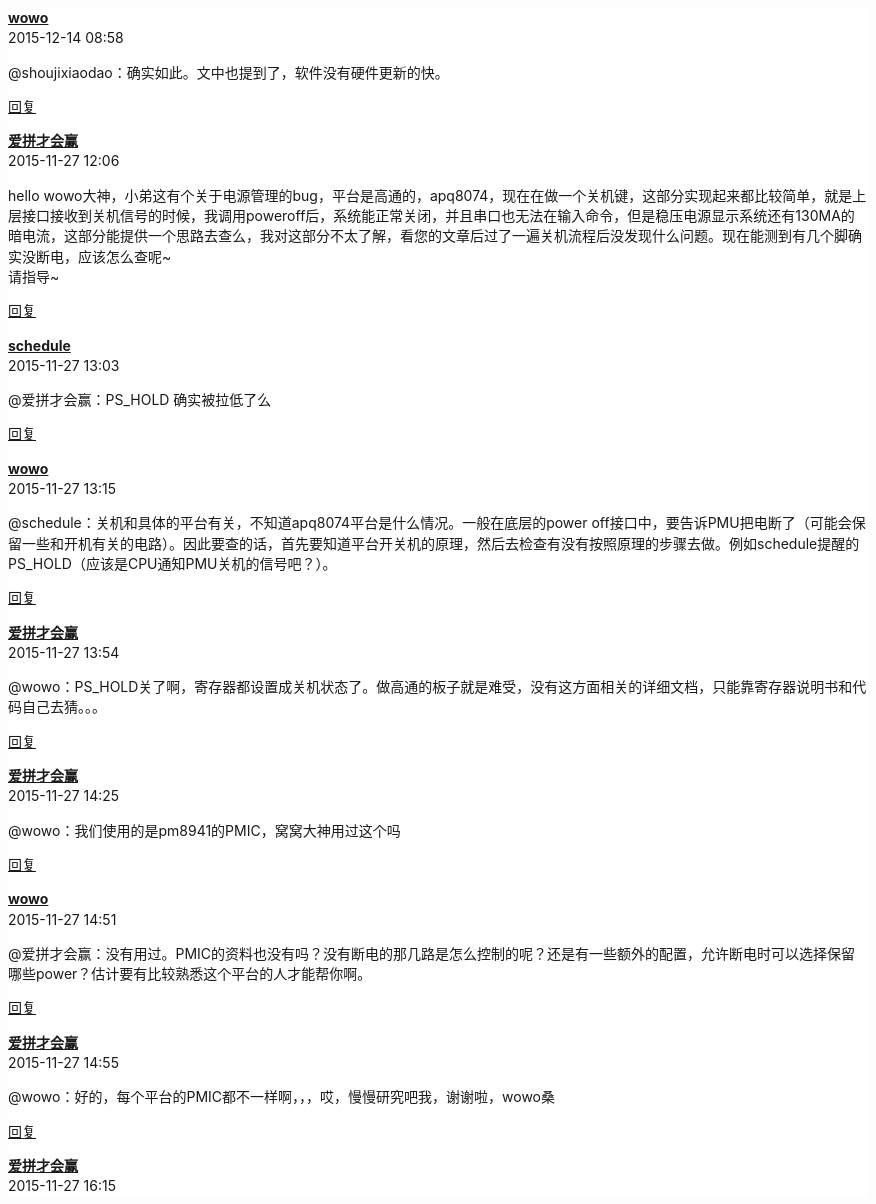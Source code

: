 **[wowo](http://www.wowotech.net/)**\
2015-12-14 08:58

@shoujixiaodao：确实如此。文中也提到了，软件没有硬件更新的快。

[回复](http://www.wowotech.net/pm_subsystem/arm_big_little_driver.html#comment-3229)

**[爱拼才会赢](http://www.wowotech.net/)**\
2015-11-27 12:06

hello wowo大神，小弟这有个关于电源管理的bug，平台是高通的，apq8074，现在在做一个关机键，这部分实现起来都比较简单，就是上层接口接收到关机信号的时候，我调用poweroff后，系统能正常关闭，并且串口也无法在输入命令，但是稳压电源显示系统还有130MA的暗电流，这部分能提供一个思路去查么，我对这部分不太了解，看您的文章后过了一遍关机流程后没发现什么问题。现在能测到有几个脚确实没断电，应该怎么查呢~\
请指导~

[回复](http://www.wowotech.net/pm_subsystem/arm_big_little_driver.html#comment-3153)

**[schedule](http://www.wowotech.net/)**\
2015-11-27 13:03

@爱拼才会赢：PS_HOLD 确实被拉低了么

[回复](http://www.wowotech.net/pm_subsystem/arm_big_little_driver.html#comment-3154)

**[wowo](http://www.wowotech.net/)**\
2015-11-27 13:15

@schedule：关机和具体的平台有关，不知道apq8074平台是什么情况。一般在底层的power off接口中，要告诉PMU把电断了（可能会保留一些和开机有关的电路）。因此要查的话，首先要知道平台开关机的原理，然后去检查有没有按照原理的步骤去做。例如schedule提醒的PS_HOLD（应该是CPU通知PMU关机的信号吧？）。

[回复](http://www.wowotech.net/pm_subsystem/arm_big_little_driver.html#comment-3155)

**[爱拼才会赢](http://www.wowotech.net/)**\
2015-11-27 13:54

@wowo：PS_HOLD关了啊，寄存器都设置成关机状态了。做高通的板子就是难受，没有这方面相关的详细文档，只能靠寄存器说明书和代码自己去猜。。。

[回复](http://www.wowotech.net/pm_subsystem/arm_big_little_driver.html#comment-3157)

**[爱拼才会赢](http://www.wowotech.net/)**\
2015-11-27 14:25

@wowo：我们使用的是pm8941的PMIC，窝窝大神用过这个吗

[回复](http://www.wowotech.net/pm_subsystem/arm_big_little_driver.html#comment-3158)

**[wowo](http://www.wowotech.net/)**\
2015-11-27 14:51

@爱拼才会赢：没有用过。PMIC的资料也没有吗？没有断电的那几路是怎么控制的呢？还是有一些额外的配置，允许断电时可以选择保留哪些power？估计要有比较熟悉这个平台的人才能帮你啊。

[回复](http://www.wowotech.net/pm_subsystem/arm_big_little_driver.html#comment-3159)

**[爱拼才会赢](http://www.wowotech.net/)**\
2015-11-27 14:55

@wowo：好的，每个平台的PMIC都不一样啊，，，哎，慢慢研究吧我，谢谢啦，wowo桑

[回复](http://www.wowotech.net/pm_subsystem/arm_big_little_driver.html#comment-3160)

**[爱拼才会赢](http://www.wowotech.net/)**\
2015-11-27 16:15
